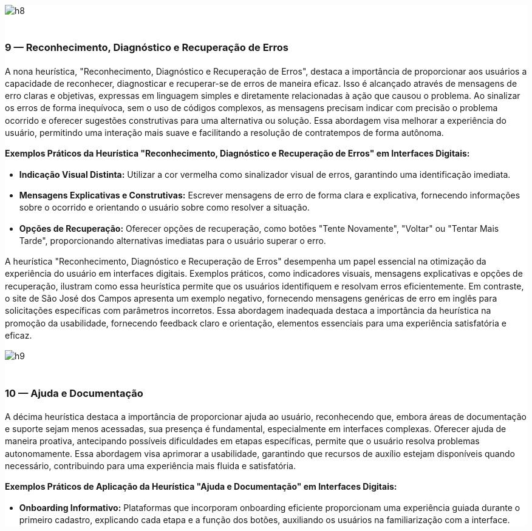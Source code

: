 ![h8](https://github.com/AlitaAmancio/bertoti/assets/89790349/00563650-a17a-4933-847a-011e80a34093)

#
### 9 — Reconhecimento, Diagnóstico e Recuperação de Erros

A nona heurística, "Reconhecimento, Diagnóstico e Recuperação de Erros", destaca a importância de proporcionar aos usuários a capacidade de reconhecer, diagnosticar e recuperar-se de erros de maneira eficaz. Isso é alcançado através de mensagens de erro claras e objetivas, expressas em linguagem simples e diretamente relacionadas à ação que causou o problema. Ao sinalizar os erros de forma inequívoca, sem o uso de códigos complexos, as mensagens precisam indicar com precisão o problema ocorrido e oferecer sugestões construtivas para uma alternativa ou solução. Essa abordagem visa melhorar a experiência do usuário, permitindo uma interação mais suave e facilitando a resolução de contratempos de forma autônoma.

**Exemplos Práticos da Heurística "Reconhecimento, Diagnóstico e Recuperação de Erros" em Interfaces Digitais:**

- **Indicação Visual Distinta:**
Utilizar a cor vermelha como sinalizador visual de erros, garantindo uma identificação imediata.

- **Mensagens Explicativas e Construtivas:**
Escrever mensagens de erro de forma clara e explicativa, fornecendo informações sobre o ocorrido e orientando o usuário sobre como resolver a situação.

- **Opções de Recuperação:**
Oferecer opções de recuperação, como botões "Tente Novamente", "Voltar" ou "Tentar Mais Tarde", proporcionando alternativas imediatas para o usuário superar o erro.

A heurística "Reconhecimento, Diagnóstico e Recuperação de Erros" desempenha um papel essencial na otimização da experiência do usuário em interfaces digitais. Exemplos práticos, como indicadores visuais, mensagens explicativas e opções de recuperação, ilustram como essa heurística permite que os usuários identifiquem e resolvam erros eficientemente. Em contraste, o site de São José dos Campos apresenta um exemplo negativo, fornecendo mensagens genéricas de erro em inglês para solicitações específicas com parâmetros incorretos. Essa abordagem inadequada destaca a importância da heurística na promoção da usabilidade, fornecendo feedback claro e orientação, elementos essenciais para uma experiência satisfatória e eficaz.

![h9](https://github.com/AlitaAmancio/bertoti/assets/89790349/989733b8-2af7-4334-9dae-aa33018799bd)

#
### 10 — Ajuda e Documentação
A décima heurística destaca a importância de proporcionar ajuda ao usuário, reconhecendo que, embora áreas de documentação e suporte sejam menos acessadas, sua presença é fundamental, especialmente em interfaces complexas. Oferecer ajuda de maneira proativa, antecipando possíveis dificuldades em etapas específicas, permite que o usuário resolva problemas autonomamente. Essa abordagem visa aprimorar a usabilidade, garantindo que recursos de auxílio estejam disponíveis quando necessário, contribuindo para uma experiência mais fluida e satisfatória.

**Exemplos Práticos de Aplicação da Heurística "Ajuda e Documentação" em Interfaces Digitais:**

- **Onboarding Informativo:** 
Plataformas que incorporam onboarding eficiente proporcionam uma experiência guiada durante o primeiro cadastro, explicando cada etapa e a função dos botões, auxiliando os usuários na familiarização com a interface.

